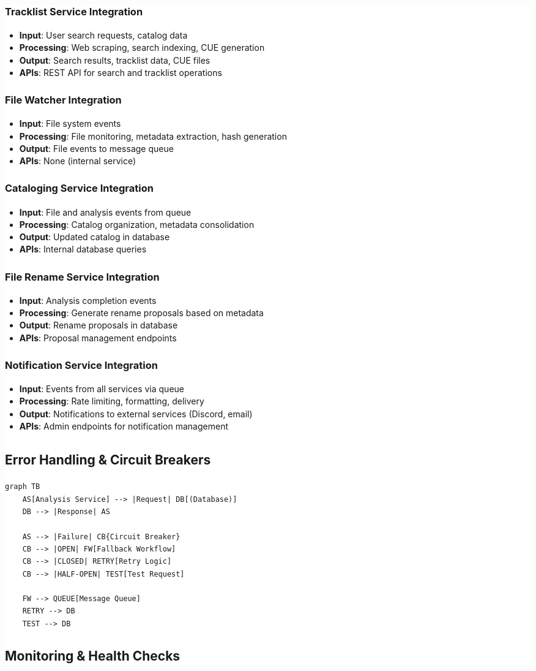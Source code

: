 ### Tracklist Service Integration
- **Input**: User search requests, catalog data
- **Processing**: Web scraping, search indexing, CUE generation
- **Output**: Search results, tracklist data, CUE files
- **APIs**: REST API for search and tracklist operations

### File Watcher Integration
- **Input**: File system events
- **Processing**: File monitoring, metadata extraction, hash generation
- **Output**: File events to message queue
- **APIs**: None (internal service)

### Cataloging Service Integration
- **Input**: File and analysis events from queue
- **Processing**: Catalog organization, metadata consolidation
- **Output**: Updated catalog in database
- **APIs**: Internal database queries

### File Rename Service Integration
- **Input**: Analysis completion events
- **Processing**: Generate rename proposals based on metadata
- **Output**: Rename proposals in database
- **APIs**: Proposal management endpoints

### Notification Service Integration
- **Input**: Events from all services via queue
- **Processing**: Rate limiting, formatting, delivery
- **Output**: Notifications to external services (Discord, email)
- **APIs**: Admin endpoints for notification management

## Error Handling & Circuit Breakers

```mermaid
graph TB
    AS[Analysis Service] --> |Request| DB[(Database)]
    DB --> |Response| AS

    AS --> |Failure| CB{Circuit Breaker}
    CB --> |OPEN| FW[Fallback Workflow]
    CB --> |CLOSED| RETRY[Retry Logic]
    CB --> |HALF-OPEN| TEST[Test Request]

    FW --> QUEUE[Message Queue]
    RETRY --> DB
    TEST --> DB
```

## Monitoring & Health Checks
